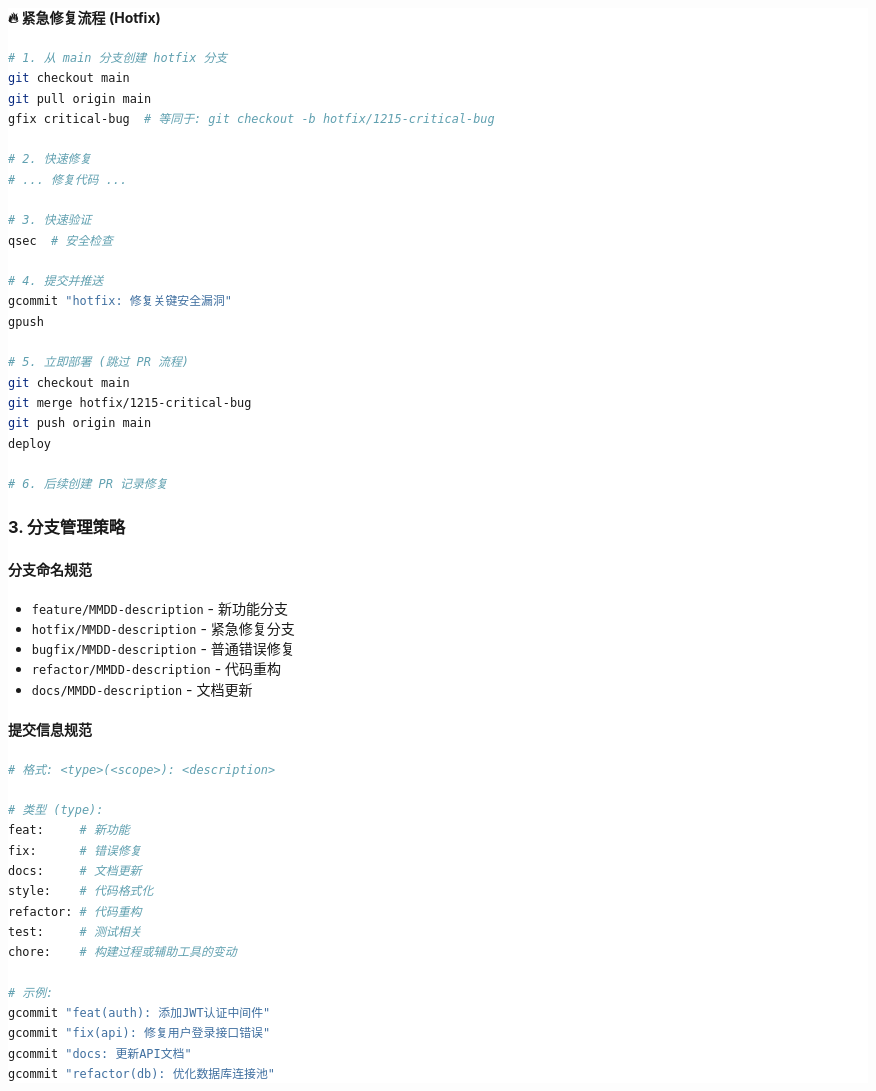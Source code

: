 #### 🔥 紧急修复流程 (Hotfix)

```bash
# 1. 从 main 分支创建 hotfix 分支
git checkout main
git pull origin main
gfix critical-bug  # 等同于: git checkout -b hotfix/1215-critical-bug

# 2. 快速修复
# ... 修复代码 ...

# 3. 快速验证
qsec  # 安全检查

# 4. 提交并推送
gcommit "hotfix: 修复关键安全漏洞"
gpush

# 5. 立即部署 (跳过 PR 流程)
git checkout main
git merge hotfix/1215-critical-bug
git push origin main
deploy

# 6. 后续创建 PR 记录修复
```

### 3. 分支管理策略

#### 分支命名规范
- `feature/MMDD-description` - 新功能分支
- `hotfix/MMDD-description` - 紧急修复分支
- `bugfix/MMDD-description` - 普通错误修复
- `refactor/MMDD-description` - 代码重构
- `docs/MMDD-description` - 文档更新

#### 提交信息规范
```bash
# 格式: <type>(<scope>): <description>

# 类型 (type):
feat:     # 新功能
fix:      # 错误修复
docs:     # 文档更新
style:    # 代码格式化
refactor: # 代码重构
test:     # 测试相关
chore:    # 构建过程或辅助工具的变动

# 示例:
gcommit "feat(auth): 添加JWT认证中间件"
gcommit "fix(api): 修复用户登录接口错误"
gcommit "docs: 更新API文档"
gcommit "refactor(db): 优化数据库连接池"
```
